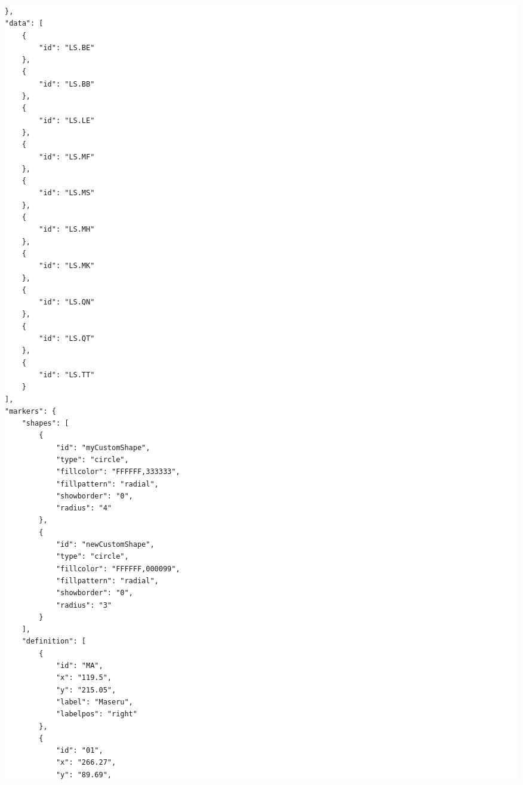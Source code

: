     },
    "data": [
        {
            "id": "LS.BE"
        },
        {
            "id": "LS.BB"
        },
        {
            "id": "LS.LE"
        },
        {
            "id": "LS.MF"
        },
        {
            "id": "LS.MS"
        },
        {
            "id": "LS.MH"
        },
        {
            "id": "LS.MK"
        },
        {
            "id": "LS.QN"
        },
        {
            "id": "LS.QT"
        },
        {
            "id": "LS.TT"
        }
    ],
    "markers": {
        "shapes": [
            {
                "id": "myCustomShape",
                "type": "circle",
                "fillcolor": "FFFFFF,333333",
                "fillpattern": "radial",
                "showborder": "0",
                "radius": "4"
            },
            {
                "id": "newCustomShape",
                "type": "circle",
                "fillcolor": "FFFFFF,000099",
                "fillpattern": "radial",
                "showborder": "0",
                "radius": "3"
            }
        ],
        "definition": [
            {
                "id": "MA",
                "x": "119.5",
                "y": "215.05",
                "label": "Maseru",
                "labelpos": "right"
            },
            {
                "id": "01",
                "x": "266.27",
                "y": "89.69",